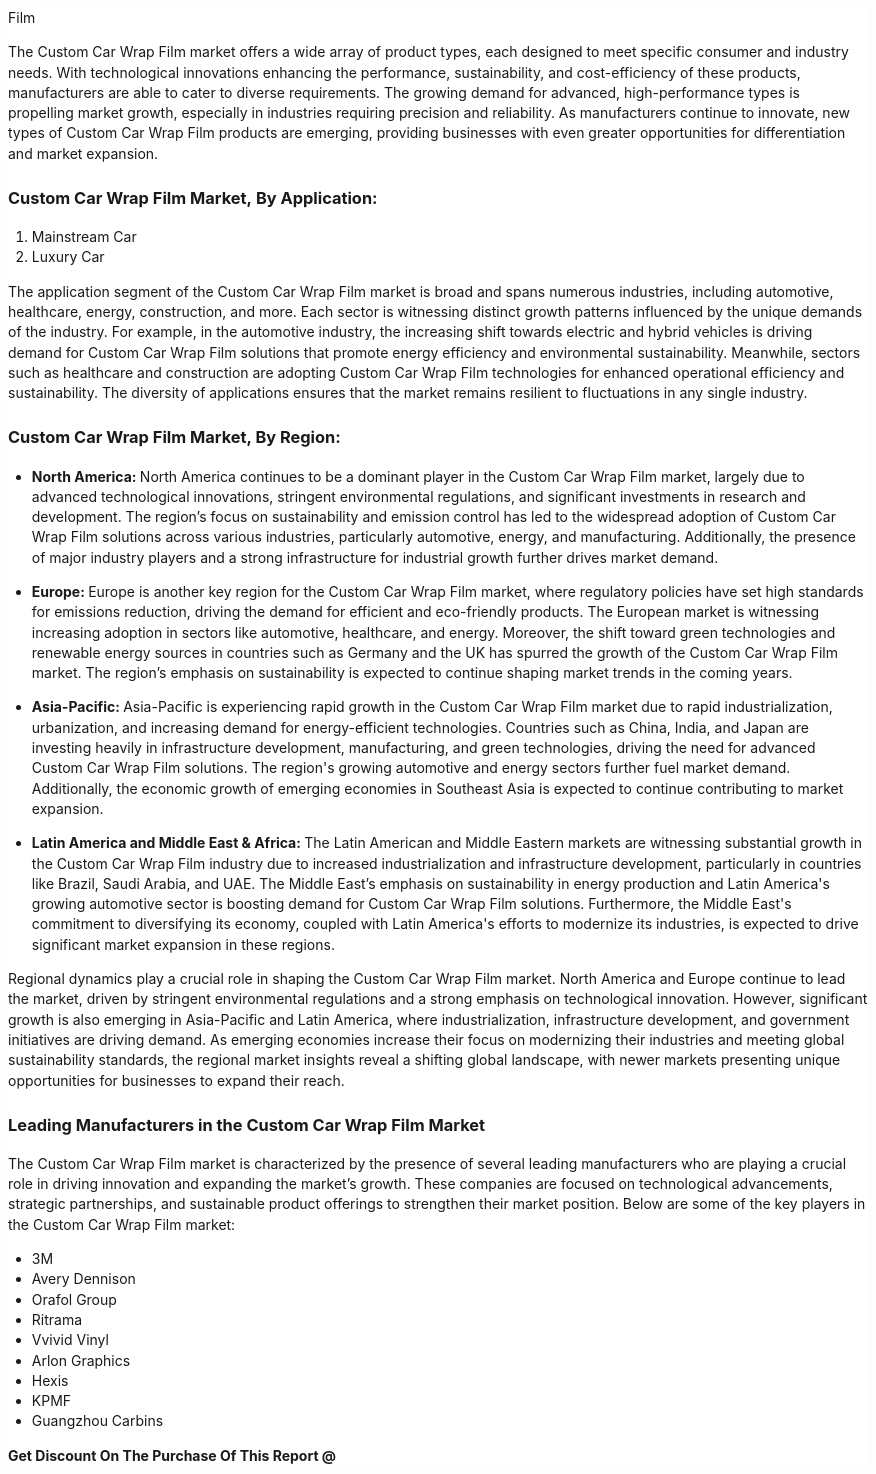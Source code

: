 Film</li></ol><p>The Custom Car Wrap Film  market offers a wide array of product types, each designed to meet specific consumer and industry needs. With technological innovations enhancing the performance, sustainability, and cost-efficiency of these products, manufacturers are able to cater to diverse requirements. The growing demand for advanced, high-performance types is propelling market growth, especially in industries requiring precision and reliability. As manufacturers continue to innovate, new types of Custom Car Wrap Film  products are emerging, providing businesses with even greater opportunities for differentiation and market expansion.</p><h3>Custom Car Wrap Film  Market,&nbsp;By Application:</h3><ol><li>Mainstream Car<li> Luxury Car</li></ol><p>The application segment of the Custom Car Wrap Film  market is broad and spans numerous industries, including automotive, healthcare, energy, construction, and more. Each sector is witnessing distinct growth patterns influenced by the unique demands of the industry. For example, in the automotive industry, the increasing shift towards electric and hybrid vehicles is driving demand for Custom Car Wrap Film  solutions that promote energy efficiency and environmental sustainability. Meanwhile, sectors such as healthcare and construction are adopting Custom Car Wrap Film  technologies for enhanced operational efficiency and sustainability. The diversity of applications ensures that the market remains resilient to fluctuations in any single industry.</p><h3>Custom Car Wrap Film  Market, By Region:</h3><ul><li><p><strong>North America:&nbsp;</strong>North America continues to be a dominant player in the Custom Car Wrap Film  market, largely due to advanced technological innovations, stringent environmental regulations, and significant investments in research and development. The region&rsquo;s focus on sustainability and emission control has led to the widespread adoption of Custom Car Wrap Film  solutions across various industries, particularly automotive, energy, and manufacturing. Additionally, the presence of major industry players and a strong infrastructure for industrial growth further drives market demand.</p></li><li><p><strong><strong>Europe:&nbsp;</strong></strong>Europe is another key region for the Custom Car Wrap Film  market, where regulatory policies have set high standards for emissions reduction, driving the demand for efficient and eco-friendly products. The European market is witnessing increasing adoption in sectors like automotive, healthcare, and energy. Moreover, the shift toward green technologies and renewable energy sources in countries such as Germany and the UK has spurred the growth of the Custom Car Wrap Film  market. The region&rsquo;s emphasis on sustainability is expected to continue shaping market trends in the coming years.</p></li><li><p><strong><strong>Asia-Pacific:&nbsp;</strong></strong>Asia-Pacific is experiencing rapid growth in the Custom Car Wrap Film  market due to rapid industrialization, urbanization, and increasing demand for energy-efficient technologies. Countries such as China, India, and Japan are investing heavily in infrastructure development, manufacturing, and green technologies, driving the need for advanced Custom Car Wrap Film  solutions. The region's growing automotive and energy sectors further fuel market demand. Additionally, the economic growth of emerging economies in Southeast Asia is expected to continue contributing to market expansion.</p></li><li><p><strong><strong>Latin America and Middle East &amp; Africa:&nbsp;</strong></strong>The Latin American and Middle Eastern markets are witnessing substantial growth in the Custom Car Wrap Film  industry due to increased industrialization and infrastructure development, particularly in countries like Brazil, Saudi Arabia, and UAE. The Middle East&rsquo;s emphasis on sustainability in energy production and Latin America's growing automotive sector is boosting demand for Custom Car Wrap Film  solutions. Furthermore, the Middle East's commitment to diversifying its economy, coupled with Latin America's efforts to modernize its industries, is expected to drive significant market expansion in these regions.</p></li></ul><p>Regional dynamics play a crucial role in shaping the Custom Car Wrap Film  market. North America and Europe continue to lead the market, driven by stringent environmental regulations and a strong emphasis on technological innovation. However, significant growth is also emerging in Asia-Pacific and Latin America, where industrialization, infrastructure development, and government initiatives are driving demand. As emerging economies increase their focus on modernizing their industries and meeting global sustainability standards, the regional market insights reveal a shifting global landscape, with newer markets presenting unique opportunities for businesses to expand their reach.</p><h3><strong>Leading Manufacturers in the Custom Car Wrap Film  Market</strong></h3><p>The Custom Car Wrap Film  market is characterized by the presence of several leading manufacturers who are playing a crucial role in driving innovation and expanding the market&rsquo;s growth. These companies are focused on technological advancements, strategic partnerships, and sustainable product offerings to strengthen their market position. Below are some of the key players in the Custom Car Wrap Film  market:</p></div><div class="article-main__content" data-test-id="publishing-text-block"><ul><li><span class="">3M<li> Avery Dennison<li> Orafol Group<li> Ritrama<li> Vvivid Vinyl<li> Arlon Graphics<li> Hexis<li> KPMF<li> Guangzhou Carbins</span></li></ul></div><div class="article-main__content" data-test-id="publishing-text-block"><p><span class="font-[700]"><strong>Get Discount On The Purchase Of This Report @</strong>